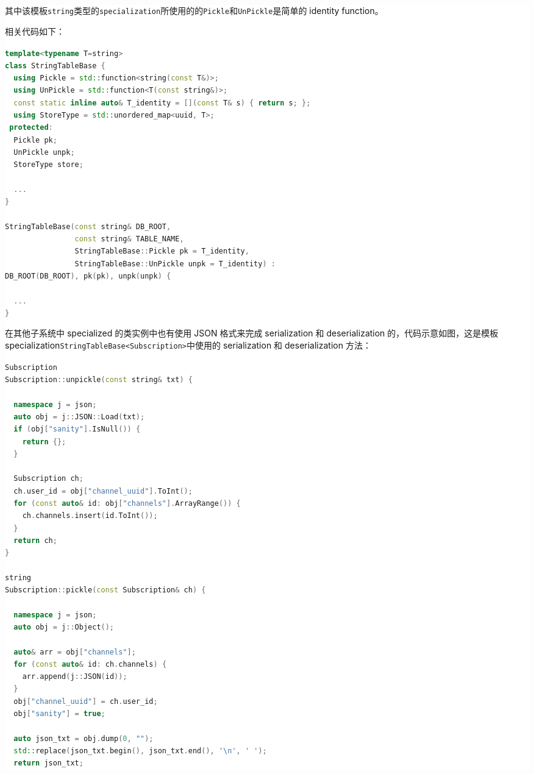 其中该模板`string`类型的`specialization`所使用的的`Pickle`和`UnPickle`是简单的 identity function。

相关代码如下：

```c++
template<typename T=string>
class StringTableBase {
  using Pickle = std::function<string(const T&)>;
  using UnPickle = std::function<T(const string&)>;
  const static inline auto& T_identity = [](const T& s) { return s; };
  using StoreType = std::unordered_map<uuid, T>;
 protected:
  Pickle pk;
  UnPickle unpk;
  StoreType store;

  ...
}

StringTableBase(const string& DB_ROOT,
                const string& TABLE_NAME,
                StringTableBase::Pickle pk = T_identity,
                StringTableBase::UnPickle unpk = T_identity) :
DB_ROOT(DB_ROOT), pk(pk), unpk(unpk) {

  ...
}
```

在其他子系统中 specialized 的类实例中也有使用 JSON 格式来完成 serialization 和 deserialization 的，代码示意如图，这是模板 specialization`StringTableBase<Subscription>`中使用的 serialization 和 deserialization 方法：

```c++
Subscription
Subscription::unpickle(const string& txt) {

  namespace j = json;
  auto obj = j::JSON::Load(txt);
  if (obj["sanity"].IsNull()) {
	return {};
  }

  Subscription ch;
  ch.user_id = obj["channel_uuid"].ToInt();
  for (const auto& id: obj["channels"].ArrayRange()) {
	ch.channels.insert(id.ToInt());
  }
  return ch;
}

string
Subscription::pickle(const Subscription& ch) {

  namespace j = json;
  auto obj = j::Object();

  auto& arr = obj["channels"];
  for (const auto& id: ch.channels) {
	arr.append(j::JSON(id));
  }
  obj["channel_uuid"] = ch.user_id;
  obj["sanity"] = true;

  auto json_txt = obj.dump(0, "");
  std::replace(json_txt.begin(), json_txt.end(), '\n', ' ');
  return json_txt;
```